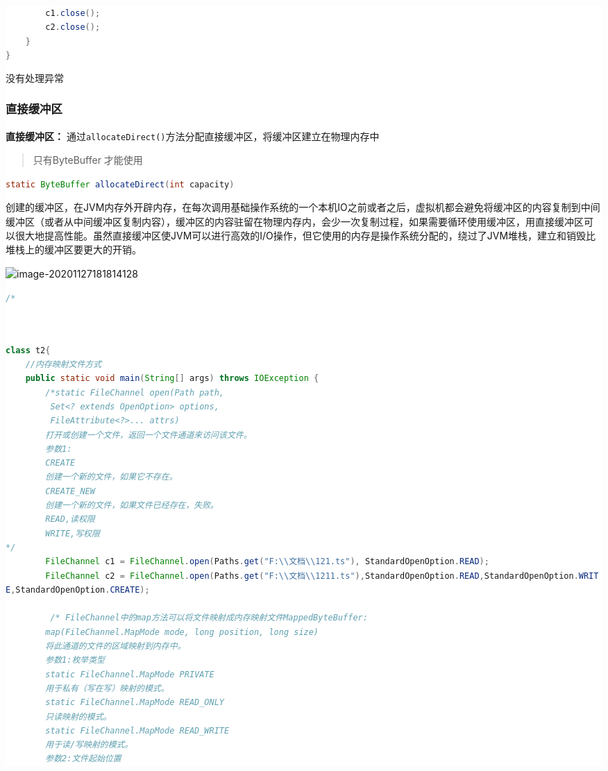 ```java
        c1.close();
        c2.close();
    }
}

```

没有处理异常

### 直接缓冲区

**直接缓冲区：**
通过`allocateDirect()`方法分配直接缓冲区，将缓冲区建立在物理内存中

> 只有ByteBuffer 才能使用

```java
static ByteBuffer allocateDirect(int capacity)
```

创建的缓冲区，在JVM内存外开辟内存，在每次调用基础操作系统的一个本机IO之前或者之后，虚拟机都会避免将缓冲区的内容复制到中间缓冲区（或者从中间缓冲区复制内容），缓冲区的内容驻留在物理内存内，会少一次复制过程，如果需要循环使用缓冲区，用直接缓冲区可以很大地提高性能。虽然直接缓冲区使JVM可以进行高效的I/O操作，但它使用的内存是操作系统分配的，绕过了JVM堆栈，建立和销毁比堆栈上的缓冲区要更大的开销。

![image-20201127181814128](image-20201127181814128.png)





```java
/*
       
```



```java

class t2{
    //内存映射文件方式
    public static void main(String[] args) throws IOException {
        /*static FileChannel open(Path path,
         Set<? extends OpenOption> options,
         FileAttribute<?>... attrs)
        打开或创建一个文件，返回一个文件通道来访问该文件。
        参数1:
        CREATE
        创建一个新的文件，如果它不存在。
        CREATE_NEW
        创建一个新的文件，如果文件已经存在，失败。
        READ,读权限
        WRITE,写权限
*/
        FileChannel c1 = FileChannel.open(Paths.get("F:\\文档\\121.ts"), StandardOpenOption.READ);
        FileChannel c2 = FileChannel.open(Paths.get("F:\\文档\\1211.ts"),StandardOpenOption.READ,StandardOpenOption.WRITE,StandardOpenOption.CREATE);

         /* FileChannel中的map方法可以将文件映射成内存映射文件MappedByteBuffer:
        map(FileChannel.MapMode mode, long position, long size)
        将此通道的文件的区域映射到内存中。
        参数1:枚举类型
       	static FileChannel.MapMode PRIVATE
        用于私有（写在写）映射的模式。
        static FileChannel.MapMode READ_ONLY
        只读映射的模式。
        static FileChannel.MapMode READ_WRITE
        用于读/写映射的模式。
		参数2:文件起始位置
```